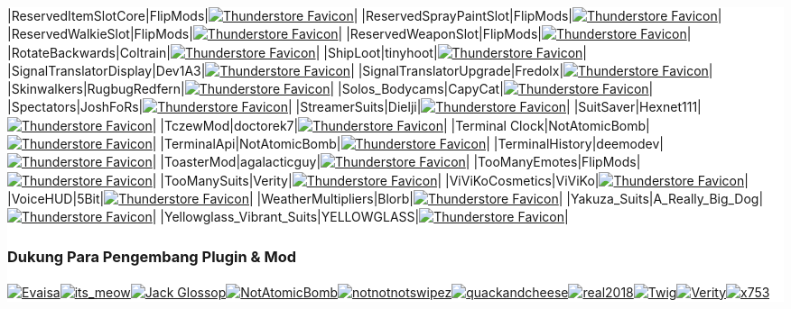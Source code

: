 |ReservedItemSlotCore|FlipMods|[![Thunderstore Favicon](https://thunderstore.io/favicon.ico)](https://thunderstore.io/c/lethal-company/p/FlipMods/ReservedItemSlotCore)|
|ReservedSprayPaintSlot|FlipMods|[![Thunderstore Favicon](https://thunderstore.io/favicon.ico)](https://thunderstore.io/c/lethal-company/p/FlipMods/ReservedSprayPaintSlot)|
|ReservedWalkieSlot|FlipMods|[![Thunderstore Favicon](https://thunderstore.io/favicon.ico)](https://thunderstore.io/c/lethal-company/p/FlipMods/ReservedWalkieSlot)|
|ReservedWeaponSlot|FlipMods|[![Thunderstore Favicon](https://thunderstore.io/favicon.ico)](https://thunderstore.io/c/lethal-company/p/FlipMods/ReservedWeaponSlot)|
|RotateBackwards|Coltrain|[![Thunderstore Favicon](https://thunderstore.io/favicon.ico)](https://thunderstore.io/c/lethal-company/p/Coltrain/RotateBackwards)|
|ShipLoot|tinyhoot|[![Thunderstore Favicon](https://thunderstore.io/favicon.ico)](https://thunderstore.io/c/lethal-company/p/tinyhoot/ShipLoot)|
|SignalTranslatorDisplay|Dev1A3|[![Thunderstore Favicon](https://thunderstore.io/favicon.ico)](https://thunderstore.io/c/lethal-company/p/Dev1A3/SignalTranslatorDisplay)|
|SignalTranslatorUpgrade|Fredolx|[![Thunderstore Favicon](https://thunderstore.io/favicon.ico)](https://thunderstore.io/c/lethal-company/p/Fredolx/SignalTranslatorUpgrade)|
|Skinwalkers|RugbugRedfern|[![Thunderstore Favicon](https://thunderstore.io/favicon.ico)](https://thunderstore.io/c/lethal-company/p/RugbugRedfern/Skinwalkers)|
|Solos_Bodycams|CapyCat|[![Thunderstore Favicon](https://thunderstore.io/favicon.ico)](https://thunderstore.io/c/lethal-company/p/CapyCat/Solos_Bodycams)|
|Spectators|JoshFoRs|[![Thunderstore Favicon](https://thunderstore.io/favicon.ico)](https://thunderstore.io/c/lethal-company/p/JoshFoRs/Spectators)|
|StreamerSuits|Dielji|[![Thunderstore Favicon](https://thunderstore.io/favicon.ico)](https://thunderstore.io/c/lethal-company/p/Dielji/StreamerSuits)|
|SuitSaver|Hexnet111|[![Thunderstore Favicon](https://thunderstore.io/favicon.ico)](https://thunderstore.io/c/lethal-company/p/Hexnet111/SuitSaver)|
|TczewMod|doctorek7|[![Thunderstore Favicon](https://thunderstore.io/favicon.ico)](https://thunderstore.io/c/lethal-company/p/doctorek7/TczewMod)|
|Terminal Clock|NotAtomicBomb|[![Thunderstore Favicon](https://thunderstore.io/favicon.ico)](https://thunderstore.io/c/lethal-company/p/NotAtomicBomb/Terminal_Clock)|
|TerminalApi|NotAtomicBomb|[![Thunderstore Favicon](https://thunderstore.io/favicon.ico)](https://thunderstore.io/c/lethal-company/p/NotAtomicBomb/TerminalApi)|
|TerminalHistory|deemodev|[![Thunderstore Favicon](https://thunderstore.io/favicon.ico)](https://thunderstore.io/c/lethal-company/p/deemodev/TerminalHistory)|
|ToasterMod|agalacticguy|[![Thunderstore Favicon](https://thunderstore.io/favicon.ico)](https://thunderstore.io/c/lethal-company/p/agalacticguy/ToasterMod)|
|TooManyEmotes|FlipMods|[![Thunderstore Favicon](https://thunderstore.io/favicon.ico)](https://thunderstore.io/c/lethal-company/p/FlipMods/TooManyEmotes)|
|TooManySuits|Verity|[![Thunderstore Favicon](https://thunderstore.io/favicon.ico)](https://thunderstore.io/c/lethal-company/p/Verity/TooManySuits)|
|ViViKoCosmetics|ViViKo|[![Thunderstore Favicon](https://thunderstore.io/favicon.ico)](https://thunderstore.io/c/lethal-company/p/ViViKo/ViViKoCosmetics)|
|VoiceHUD|5Bit|[![Thunderstore Favicon](https://thunderstore.io/favicon.ico)](https://thunderstore.io/c/lethal-company/p/5Bit/VoiceHUD)|
|WeatherMultipliers|Blorb|[![Thunderstore Favicon](https://thunderstore.io/favicon.ico)](https://thunderstore.io/c/lethal-company/p/Blorb/WeatherMultipliers)|
|Yakuza_Suits|A_Really_Big_Dog|[![Thunderstore Favicon](https://thunderstore.io/favicon.ico)](https://thunderstore.io/c/lethal-company/p/A_Really_Big_Dog/Yakuza_Suits)|
|Yellowglass_Vibrant_Suits|YELLOWGLASS|[![Thunderstore Favicon](https://thunderstore.io/favicon.ico)](https://thunderstore.io/c/lethal-company/p/YELLOWGLASS/Yellowglass_Vibrant_Suits)|

### Dukung Para Pengembang Plugin & Mod
<p><a href="https://ko-fi.com/evaisa"><img src="https://ko-fi.com/favicon.ico" width="48px" alt="Evaisa" /></a><a href="https://patreon.com/its_meow"><img src="https://patreon.com/favicon.ico" width="48px" alt="its_meow" /></a><a href="https://www.paypal.com/paypalme/stormytunaa"><img src="https://paypal.com/favicon.ico" width="48px" alt="Jack Glossop" /></a><a href="https://ko-fi.com/notatomicbomb"><img src="https://ko-fi.com/favicon.ico" width="48px" alt="NotAtomicBomb" /></a><a href="https://ko-fi.com/notnotnotswipez"><img src="https://ko-fi.com/favicon.ico" width="48px" alt="notnotnotswipez" /></a><a href="https://www.patreon.com/quackandcheese"><img src="https://patreon.com/favicon.ico" width="48px" alt="quackandcheese" /></a><a href="https://ko-fi.com/real2018"><img src="https://ko-fi.com/favicon.ico" width="48px" alt="real2018" /></a><a href="https://ko-fi.com/anormaltwig"><img src="https://ko-fi.com/favicon.ico" width="48px" alt="Twig" /></a><a href="https://blockchair.com/bitcoin/address/bc1qz2qd0usa5ek48tfkwvgxmrmk034ytn2x5cm9l9"><img src="https://blockchair.com/favicon.ico" width="48px" alt="Verity" /></a><a href="https://www.patreon.com/x753"><img src="https://patreon.com/favicon.ico" width="48px" alt="x753" /></a></p>

